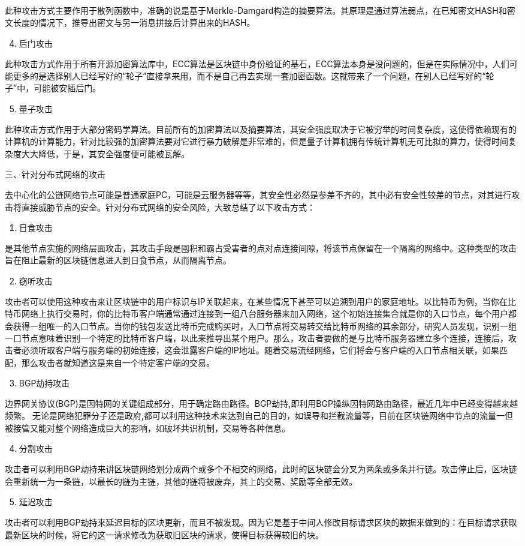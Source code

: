 

此种攻击方式主要作用于散列函数中，准确的说是基于Merkle-Damgard构造的摘要算法。其原理是通过算法弱点，在已知密文HASH和密文长度的情况下，推导出密文与另一消息拼接后计算出来的HASH。



4. 后门攻击



此种攻击方式作用于所有开源加密算法库中，ECC算法是区块链中身份验证的基石，ECC算法本身是没问题的，但是在实际情况中，人们可能更多的是选择别人已经写好的“轮子”直接拿来用，而不是自己再去实现一套加密函数。这就带来了一个问题，在别人已经写好的“轮子”中，可能被安插后门。



5. 量子攻击



此种攻击方式作用于大部分密码学算法。目前所有的加密算法以及摘要算法，其安全强度取决于它被穷举的时间复杂度，这使得依赖现有的计算机的计算能力，针对比较强的加密算法要对它进行暴力破解是非常难的，但是量子计算机拥有传统计算机无可比拟的算力，使得时间复杂度大大降低，于是，其安全强度便可能被瓦解。



三、针对分布式网络的攻击



去中心化的公链网络节点可能是普通家庭PC，可能是云服务器等等，其安全性必然是参差不齐的，其中必有安全性较差的节点，对其进行攻击将直接威胁节点的安全。针对分布式网络的安全风险，大致总结了以下攻击方式：



1. 日食攻击



是其他节点实施的网络层面攻击，其攻击手段是囤积和霸占受害者的点对点连接间隙，将该节点保留在一个隔离的网络中。这种类型的攻击旨在阻止最新的区块链信息进入到日食节点，从而隔离节点。



2. 窃听攻击



攻击者可以使用这种攻击来让区块链中的用户标识与IP关联起来，在某些情况下甚至可以追溯到用户的家庭地址。以比特币为例，当你在比特币网络上执行交易时，你的比特币客户端通常通过连接到一组八台服务器来加入网络，这个初始连接集合就是你的入口节点，每个用户都会获得一组唯一的入口节点。当你的钱包发送比特币完成购买时，入口节点将交易转交给比特币网络的其余部分，研究人员发现，识别一组一口节点意味着识别一个特定的比特币客户端，以此来推导出某个用户。那么，攻击者要做的是与比特币服务器建立多个连接，连接后，攻击者必须听取客户端与服务端的初始连接，这会泄露客户端的IP地址。随着交易流经网络，它们将会与客户端的入口节点相关联，如果匹配，那么攻击者就知道这是来自一个特定客户端的交易。



3. BGP劫持攻击



边界网关协议(BGP)是因特网的关键组成部分，用于确定路由路径。BGP劫持,即利用BGP操纵因特网路由路径，最近几年中已经变得越来越频繁。 无论是网络犯罪分子还是政府,都可以利用这种技术来达到自己的目的，如误导和拦截流量等，目前在区块链网络中节点的流量一但被接管又能对整个网络造成巨大的影响，如破坏共识机制，交易等各种信息。



4. 分割攻击



攻击者可以利用BGP劫持来讲区块链网络划分成两个或多个不相交的网络，此时的区块链会分叉为两条或多条并行链。攻击停止后，区块链会重新统一为一条链，以最长的链为主链，其他的链将被废弃，其上的交易、奖励等全部无效。



5. 延迟攻击



攻击者可以利用BGP劫持来延迟目标的区块更新，而且不被发现。因为它是基于中间人修改目标请求区块的数据来做到的：在目标请求获取最新区块的时候，将它的这一请求修改为获取旧区块的请求，使得目标获得较旧的块。
